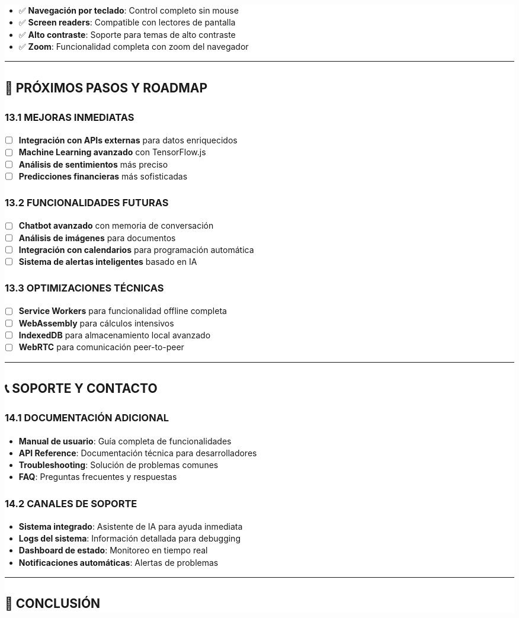 - ✅ **Navegación por teclado**: Control completo sin mouse
- ✅ **Screen readers**: Compatible con lectores de pantalla
- ✅ **Alto contraste**: Soporte para temas de alto contraste
- ✅ **Zoom**: Funcionalidad completa con zoom del navegador

---

## 🚀 **PRÓXIMOS PASOS Y ROADMAP**

### **13.1 MEJORAS INMEDIATAS**

- [ ] **Integración con APIs externas** para datos enriquecidos
- [ ] **Machine Learning avanzado** con TensorFlow.js
- [ ] **Análisis de sentimientos** más preciso
- [ ] **Predicciones financieras** más sofisticadas

### **13.2 FUNCIONALIDADES FUTURAS**

- [ ] **Chatbot avanzado** con memoria de conversación
- [ ] **Análisis de imágenes** para documentos
- [ ] **Integración con calendarios** para programación automática
- [ ] **Sistema de alertas inteligentes** basado en IA

### **13.3 OPTIMIZACIONES TÉCNICAS**

- [ ] **Service Workers** para funcionalidad offline completa
- [ ] **WebAssembly** para cálculos intensivos
- [ ] **IndexedDB** para almacenamiento local avanzado
- [ ] **WebRTC** para comunicación peer-to-peer

---

## 📞 **SOPORTE Y CONTACTO**

### **14.1 DOCUMENTACIÓN ADICIONAL**

- **Manual de usuario**: Guía completa de funcionalidades
- **API Reference**: Documentación técnica para desarrolladores
- **Troubleshooting**: Solución de problemas comunes
- **FAQ**: Preguntas frecuentes y respuestas

### **14.2 CANALES DE SOPORTE**

- **Sistema integrado**: Asistente de IA para ayuda inmediata
- **Logs del sistema**: Información detallada para debugging
- **Dashboard de estado**: Monitoreo en tiempo real
- **Notificaciones automáticas**: Alertas de problemas

---

## 🎉 **CONCLUSIÓN**
